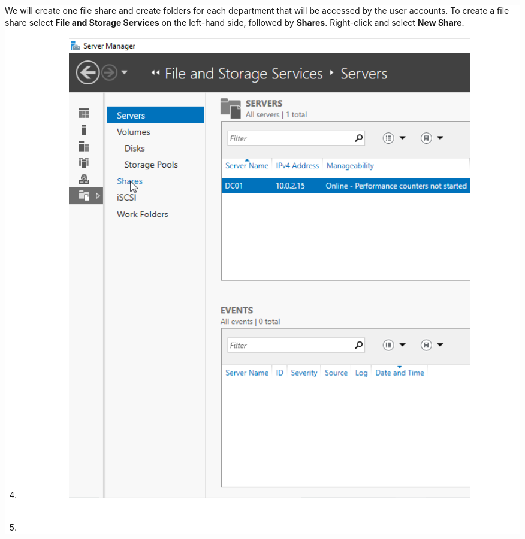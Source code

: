We will create one file share and create folders for each department that will be accessed by the user accounts. To create a file share select **File and Storage Services** on the left-hand side, followed by **Shares**. Right-click and select **New Share**.

4. <p align="center">
   <img src="https://github.com/Eunice-Kamore/Security-Groups-Shared-Folders-and-Mapped-Drives/blob/main/Images/6.png?raw=true" height="80%" width="80%" alt="Disk Sanitization Steps 1"/>
   <br />
   <br />
   </p>

5. <p align="center">